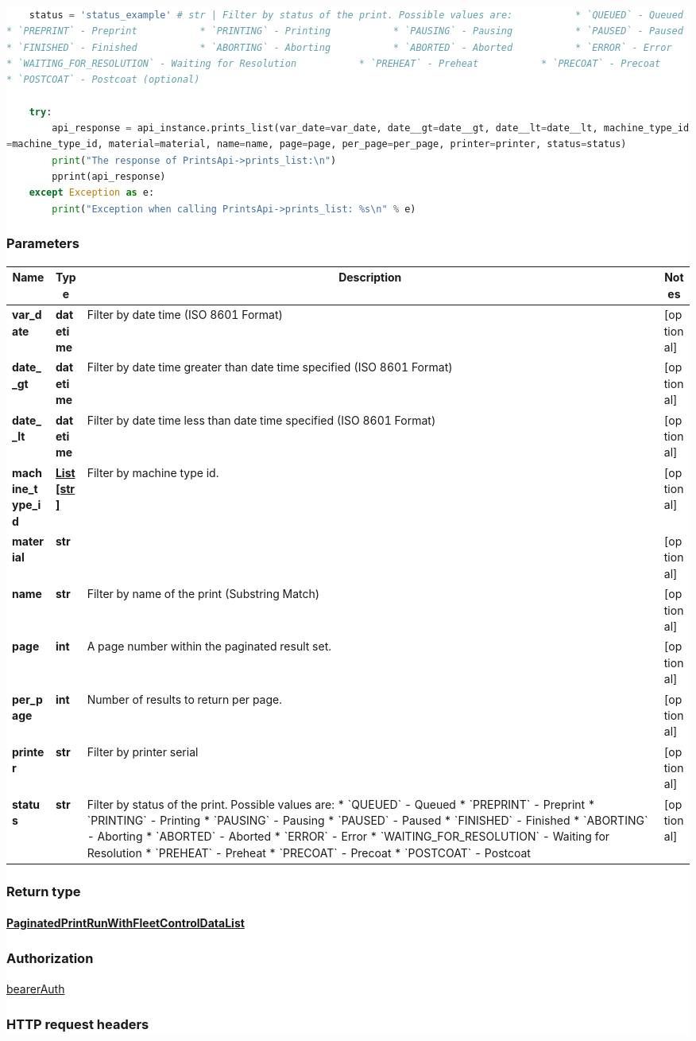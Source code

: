 ```python
    status = 'status_example' # str | Filter by status of the print. Possible values are:           * `QUEUED` - Queued           * `PREPRINT` - Preprint           * `PRINTING` - Printing           * `PAUSING` - Pausing           * `PAUSED` - Paused           * `FINISHED` - Finished           * `ABORTING` - Aborting           * `ABORTED` - Aborted           * `ERROR` - Error           * `WAITING_FOR_RESOLUTION` - Waiting for Resolution           * `PREHEAT` - Preheat           * `PRECOAT` - Precoat           * `POSTCOAT` - Postcoat (optional)

    try:
        api_response = api_instance.prints_list(var_date=var_date, date__gt=date__gt, date__lt=date__lt, machine_type_id=machine_type_id, material=material, name=name, page=page, per_page=per_page, printer=printer, status=status)
        print("The response of PrintsApi->prints_list:\n")
        pprint(api_response)
    except Exception as e:
        print("Exception when calling PrintsApi->prints_list: %s\n" % e)
```



### Parameters


Name | Type | Description  | Notes
------------- | ------------- | ------------- | -------------
 **var_date** | **datetime**| Filter by date time (ISO 8601 Format)  | [optional] 
 **date__gt** | **datetime**| Filter by date time greater than date time specified (ISO 8601 Format) | [optional] 
 **date__lt** | **datetime**| Filter by date time less than date time specified (ISO 8601 Format) | [optional] 
 **machine_type_id** | [**List[str]**](str.md)| Filter by machine type id. | [optional] 
 **material** | **str**|  | [optional] 
 **name** | **str**| Filter by name of the print (Substring Match) | [optional] 
 **page** | **int**| A page number within the paginated result set. | [optional] 
 **per_page** | **int**| Number of results to return per page. | [optional] 
 **printer** | **str**| Filter by printer serial | [optional] 
 **status** | **str**| Filter by status of the print. Possible values are:           * &#x60;QUEUED&#x60; - Queued           * &#x60;PREPRINT&#x60; - Preprint           * &#x60;PRINTING&#x60; - Printing           * &#x60;PAUSING&#x60; - Pausing           * &#x60;PAUSED&#x60; - Paused           * &#x60;FINISHED&#x60; - Finished           * &#x60;ABORTING&#x60; - Aborting           * &#x60;ABORTED&#x60; - Aborted           * &#x60;ERROR&#x60; - Error           * &#x60;WAITING_FOR_RESOLUTION&#x60; - Waiting for Resolution           * &#x60;PREHEAT&#x60; - Preheat           * &#x60;PRECOAT&#x60; - Precoat           * &#x60;POSTCOAT&#x60; - Postcoat | [optional] 

### Return type

[**PaginatedPrintRunWithFleetControlDataList**](PaginatedPrintRunWithFleetControlDataList.md)

### Authorization

[bearerAuth](../README.md#bearerAuth)

### HTTP request headers
